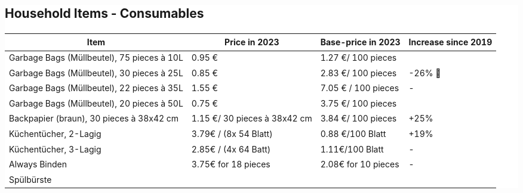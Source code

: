 
## Household Items - Consumables

<table class="table">
    <thead>
        <tr>
            <th>Item</th>
            <th>Price in 2023</th>
            <th>Base-price in 2023</th>
            <th>Increase since 2019</th>
        </tr>
    </thead>
    <tbody>
        <tr>
            <td>Garbage Bags (Müllbeutel), 75 pieces à 10L</td>
            <td>0.95 €</td>
            <td>1.27 €/ 100 pieces</td>
            <td></td>
        </tr>
        <tr>
            <td>Garbage Bags (Müllbeutel), 30 pieces à 25L</td>
            <td>0.85 €</td>
            <td>2.83 €/ 100 pieces</td>
            <td>-26% 🎉</td>
        </tr>
        <tr>
            <td>Garbage Bags (Müllbeutel), 22 pieces à 35L</td>
            <td>1.55 €</td>
            <td>7.05 € / 100 pieces</td>
            <td>-</td>
        </tr>
        <tr>
            <td>Garbage Bags (Müllbeutel), 20 pieces à  50L</td>
            <td>0.75 €</td>
            <td>3.75 €/ 100 pieces</td>
            <td></td>
        </tr>
        <tr>
            <td>Backpapier (braun), 30 pieces à 38x42 cm</td>
            <td>1.15 €/ 30 pieces à 38x42 cm</td>
            <td>3.84 €/ 100 pieces</td>
            <td>+25%</td>
        </tr>
        <tr>
            <td>Küchentücher, 2-Lagig</td>
            <td>3.79€ / (8x 54 Blatt)</td>
            <td>0.88 €/100 Blatt</td>
            <td>+19%</td>
        </tr>
        <tr>
            <td>Küchentücher, 3-Lagig</td>
            <td>2.85€ / (4x 64 Batt)</td>
            <td>1.11€/100 Blatt</td>
            <td>-</td>
        </tr>
        <tr>
            <td>Always Binden</td>
            <td>3.75€ for 18 pieces</td>
            <td>2.08€ for 10 pieces</td>
            <td>-</td>
        </tr>
        <tr>
            <td>Spülbürste</td>
